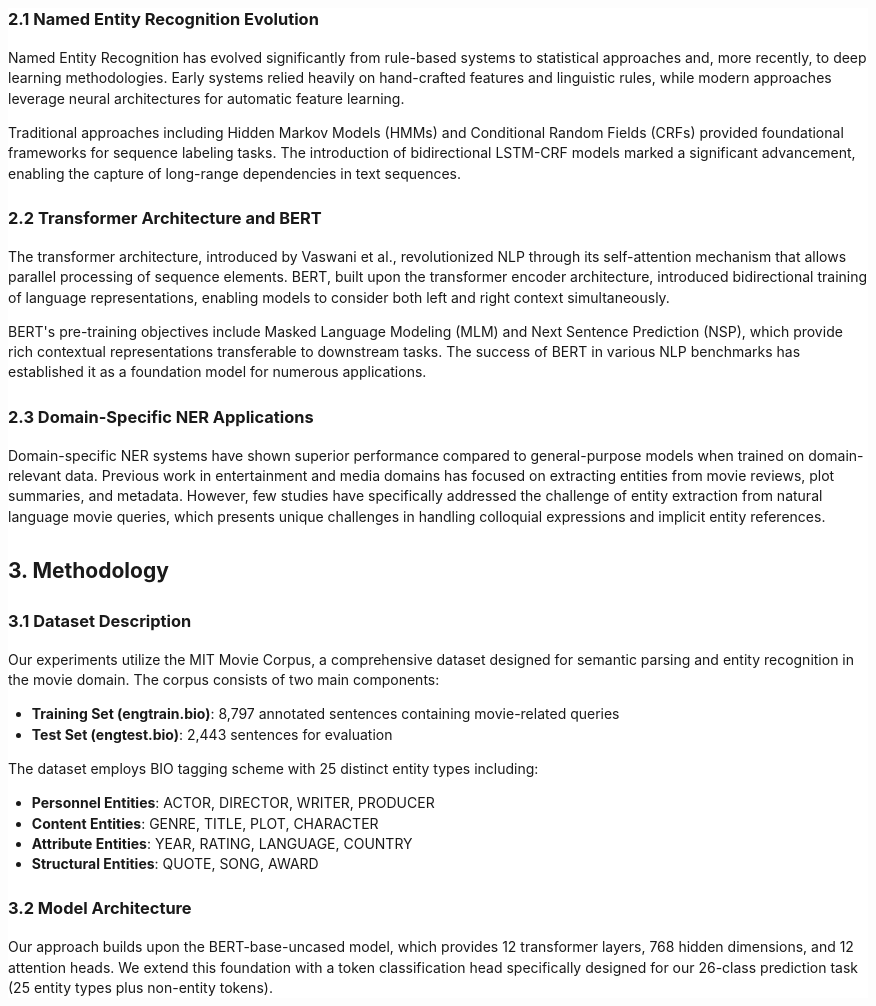 ### 2.1 Named Entity Recognition Evolution

Named Entity Recognition has evolved significantly from rule-based systems to statistical approaches and, more recently, to deep learning methodologies. Early systems relied heavily on hand-crafted features and linguistic rules, while modern approaches leverage neural architectures for automatic feature learning.

Traditional approaches including Hidden Markov Models (HMMs) and Conditional Random Fields (CRFs) provided foundational frameworks for sequence labeling tasks. The introduction of bidirectional LSTM-CRF models marked a significant advancement, enabling the capture of long-range dependencies in text sequences.

### 2.2 Transformer Architecture and BERT

The transformer architecture, introduced by Vaswani et al., revolutionized NLP through its self-attention mechanism that allows parallel processing of sequence elements. BERT, built upon the transformer encoder architecture, introduced bidirectional training of language representations, enabling models to consider both left and right context simultaneously.

BERT's pre-training objectives include Masked Language Modeling (MLM) and Next Sentence Prediction (NSP), which provide rich contextual representations transferable to downstream tasks. The success of BERT in various NLP benchmarks has established it as a foundation model for numerous applications.

### 2.3 Domain-Specific NER Applications

Domain-specific NER systems have shown superior performance compared to general-purpose models when trained on domain-relevant data. Previous work in entertainment and media domains has focused on extracting entities from movie reviews, plot summaries, and metadata. However, few studies have specifically addressed the challenge of entity extraction from natural language movie queries, which presents unique challenges in handling colloquial expressions and implicit entity references.

## 3. Methodology

### 3.1 Dataset Description

Our experiments utilize the MIT Movie Corpus, a comprehensive dataset designed for semantic parsing and entity recognition in the movie domain. The corpus consists of two main components:

- **Training Set (engtrain.bio)**: 8,797 annotated sentences containing movie-related queries
- **Test Set (engtest.bio)**: 2,443 sentences for evaluation

The dataset employs BIO tagging scheme with 25 distinct entity types including:
- **Personnel Entities**: ACTOR, DIRECTOR, WRITER, PRODUCER
- **Content Entities**: GENRE, TITLE, PLOT, CHARACTER
- **Attribute Entities**: YEAR, RATING, LANGUAGE, COUNTRY
- **Structural Entities**: QUOTE, SONG, AWARD

### 3.2 Model Architecture

Our approach builds upon the BERT-base-uncased model, which provides 12 transformer layers, 768 hidden dimensions, and 12 attention heads. We extend this foundation with a token classification head specifically designed for our 26-class prediction task (25 entity types plus non-entity tokens).
